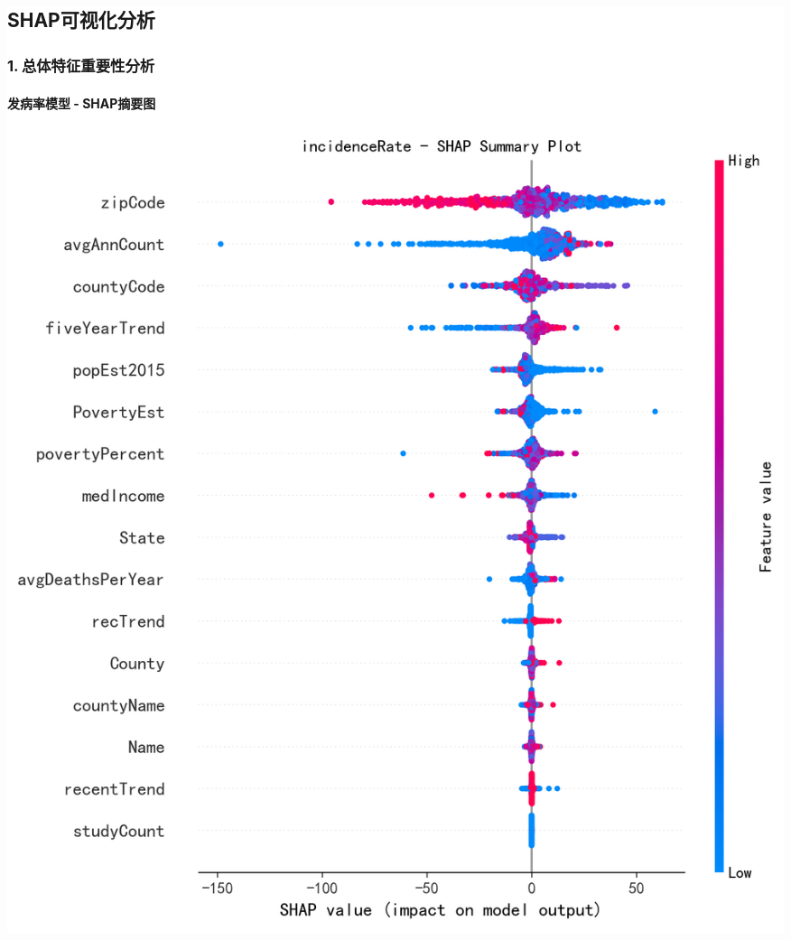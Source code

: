 ## SHAP可视化分析

### 1. 总体特征重要性分析

#### 发病率模型 - SHAP摘要图
![SHAP Summary - Incidence Rate](shap_summary_incidenceRate.png)
